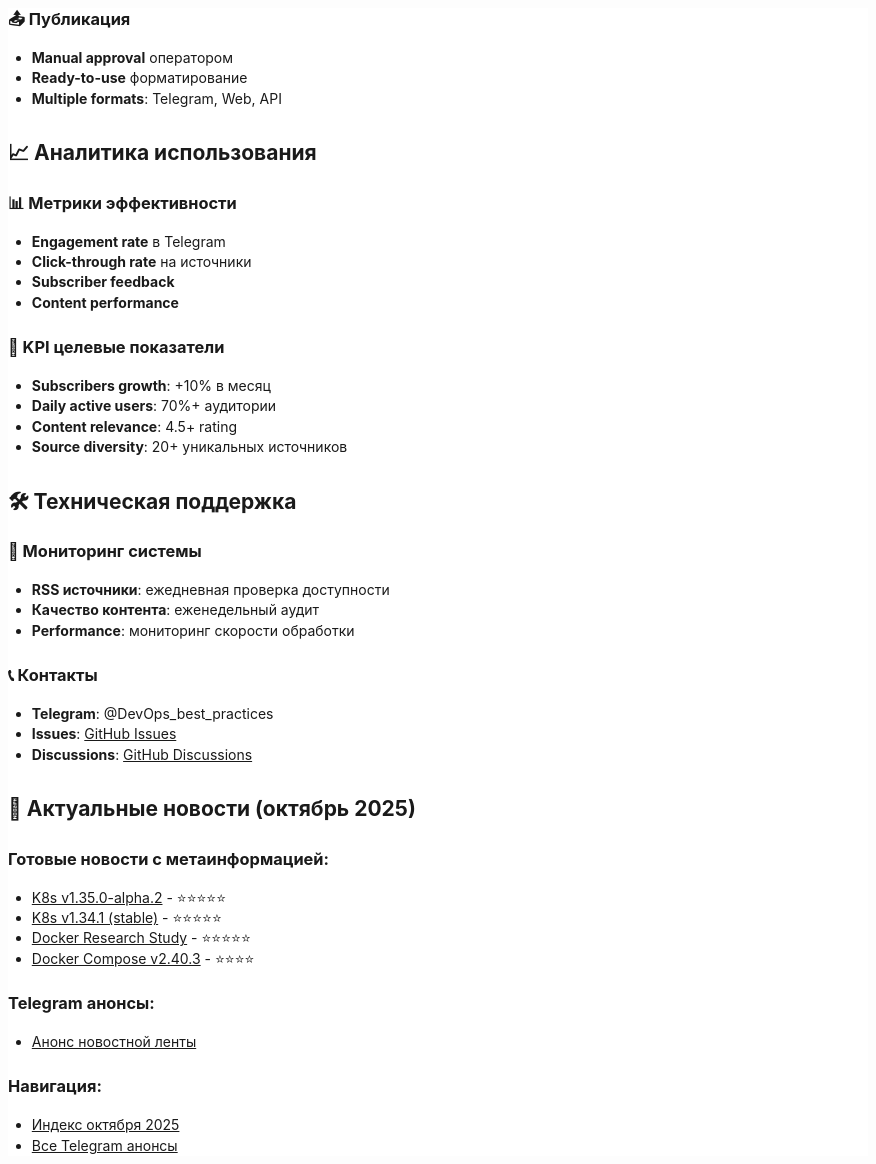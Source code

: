 ### 📤 Публикация
- **Manual approval** оператором
- **Ready-to-use** форматирование  
- **Multiple formats**: Telegram, Web, API

## 📈 Аналитика использования

### 📊 Метрики эффективности
- **Engagement rate** в Telegram
- **Click-through rate** на источники
- **Subscriber feedback**
- **Content performance**

### 🎯 KPI целевые показатели
- **Subscribers growth**: +10% в месяц
- **Daily active users**: 70%+ аудитории
- **Content relevance**: 4.5+ rating
- **Source diversity**: 20+ уникальных источников

## 🛠️ Техническая поддержка

### 🔧 Мониторинг системы
- **RSS источники**: ежедневная проверка доступности
- **Качество контента**: еженедельный аудит
- **Performance**: мониторинг скорости обработки

### 📞 Контакты
- **Telegram**: @DevOps_best_practices
- **Issues**: [GitHub Issues](https://github.com/DevOpsBestPracticesTelegramCanal/DevOpsBestPractices/issues)
- **Discussions**: [GitHub Discussions](https://github.com/DevOpsBestPracticesTelegramCanal/DevOpsBestPractices/discussions)

## 🔗 Актуальные новости (октябрь 2025)

### Готовые новости с метаинформацией:
- [K8s v1.35.0-alpha.2][k8s-135] - ⭐⭐⭐⭐⭐
- [K8s v1.34.1 (stable)][k8s-134] - ⭐⭐⭐⭐⭐  
- [Docker Research Study][docker-study] - ⭐⭐⭐⭐⭐
- [Docker Compose v2.40.3][docker-compose] - ⭐⭐⭐⭐

### Telegram анонсы:
- [Анонс новостной ленты][news-launch]

### Навигация:
- [Индекс октября 2025][october-index]
- [Все Telegram анонсы][telegram-all]


[k8s-135]: https://github.com/DevOpsBestPracticesTelegramCanal/DevOpsBestPractices/blob/main/container-docker-podman/news/2025/10/kubernetes-135-alpha2.md
[k8s-134]: https://github.com/DevOpsBestPracticesTelegramCanal/DevOpsBestPractices/blob/main/container-docker-podman/news/2025/10/kubernetes-134-stable.md
[docker-study]: https://github.com/DevOpsBestPracticesTelegramCanal/DevOpsBestPractices/blob/main/container-docker-podman/news/2025/10/docker-research-study.md
[docker-compose]: https://github.com/DevOpsBestPracticesTelegramCanal/DevOpsBestPractices/blob/main/container-docker-podman/news/2025/10/docker-compose-v240.md
[news-launch]: https://github.com/DevOpsBestPracticesTelegramCanal/DevOpsBestPractices/blob/main/container-docker-podman/news/telegram-announcements/2025-10-31_news-feed-launch.md
[october-index]: https://github.com/DevOpsBestPracticesTelegramCanal/DevOpsBestPractices/blob/main/container-docker-podman/news/2025/10/index.md
[telegram-all]: https://github.com/DevOpsBestPracticesTelegramCanal/DevOpsBestPractices/tree/main/container-docker-podman/news/telegram-announcements